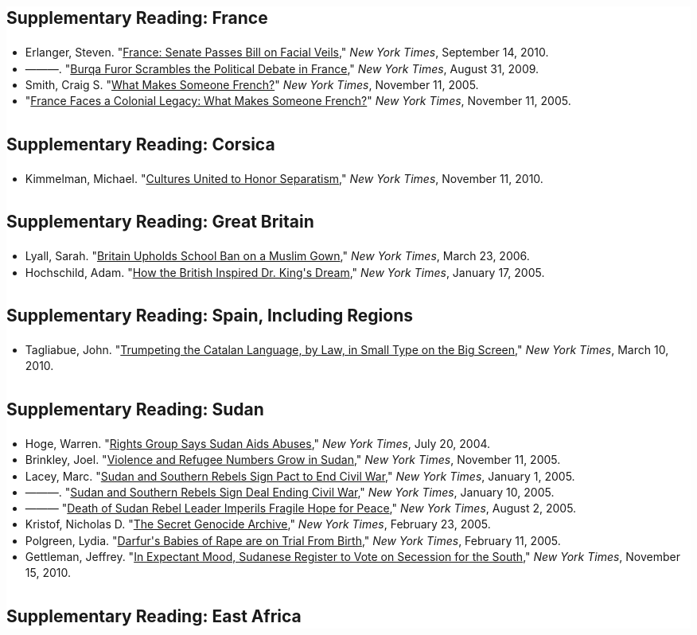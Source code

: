 Supplementary Reading: France
-----------------------------

*   Erlanger, Steven. "[France: Senate Passes Bill on Facial Veils](http://www.nytimes.com/2010/09/15/world/europe/15briefs-France.html)," _New York Times_, September 14, 2010.
*   ———. "[Burqa Furor Scrambles the Political Debate in France](http://www.nytimes.com/2009/09/01/world/europe/01france.html)," _New York Times_, August 31, 2009.
*   Smith, Craig S. "[What Makes Someone French?](http://www.nytimes.com/2005/11/11/international/europe/11france.html?pagewanted=all)" _New York Times_, November 11, 2005.
*   "[France Faces a Colonial Legacy: What Makes Someone French?](http://hnn.us/roundup/entries/18234.html)" _New York Times_, November 11, 2005.

Supplementary Reading: Corsica
------------------------------

*   Kimmelman, Michael. "[Cultures United to Honor Separatism](http://www.nytimes.com/2010/11/14/arts/14abroad.html?pagewanted=all)," _New York Times_, November 11, 2010.

Supplementary Reading: Great Britain
------------------------------------

*   Lyall, Sarah. "[Britain Upholds School Ban on a Muslim Gown](http://www.nytimes.com/2006/03/23/international/europe/23dress.html)," _New York Times_, March 23, 2006.
*   Hochschild, Adam. "[How the British Inspired Dr. King's Dream](http://www.nytimes.com/2005/01/17/opinion/17hochschild.html)," _New York Times_, January 17, 2005.

Supplementary Reading: Spain, Including Regions
-----------------------------------------------

*   Tagliabue, John. "[Trumpeting the Catalan Language, by Law, in Small Type on the Big Screen](http://www.nytimes.com/2010/03/11/world/europe/11barcelona.html?_r=1&hp&ex=&ei=&partner=)," _New York Times_, March 10, 2010.

Supplementary Reading: Sudan
----------------------------

*   Hoge, Warren. "[Rights Group Says Sudan Aids Abuses](http://www.nytimes.com/2004/07/20/world/rights-group-says-sudan-aids-abuses.html)," _New York Times_, July 20, 2004.
*   Brinkley, Joel. "[Violence and Refugee Numbers Grow in Sudan](http://query.nytimes.com/gst/fullpage.html?res=9C0DEFDA123EF932A25752C1A9639C8B63)," _New York Times_, November 11, 2005.
*   Lacey, Marc. "[Sudan and Southern Rebels Sign Pact to End Civil War](http://www.nytimes.com/2005/01/01/international/africa/01sudan.html)," _New York Times_, January 1, 2005.
*   ———. "[Sudan and Southern Rebels Sign Deal Ending Civil War](http://www.nytimes.com/2005/01/10/international/africa/10sudan.html)," _New York Times_, January 10, 2005.
*   ——— "[Death of Sudan Rebel Leader Imperils Fragile Hope for Peace](http://www.nytimes.com/2005/08/02/international/africa/02sudan.html?pagewanted=all)," _New York Times_, August 2, 2005.
*   Kristof, Nicholas D. "[The Secret Genocide Archive](http://www.nytimes.com/2005/02/23/opinion/23kristof.html)," _New York Times_, February 23, 2005.
*   Polgreen, Lydia. "[Darfur's Babies of Rape are on Trial From Birth](http://www.nytimes.com/2005/02/11/international/africa/11sudan.html)," _New York Times_, February 11, 2005.
*   Gettleman, Jeffrey. "[In Expectant Mood, Sudanese Register to Vote on Secession for the South](http://www.nytimes.com/2010/11/16/world/africa/16sudan.html)," _New York Times_, November 15, 2010.

Supplementary Reading: East Africa
----------------------------------
